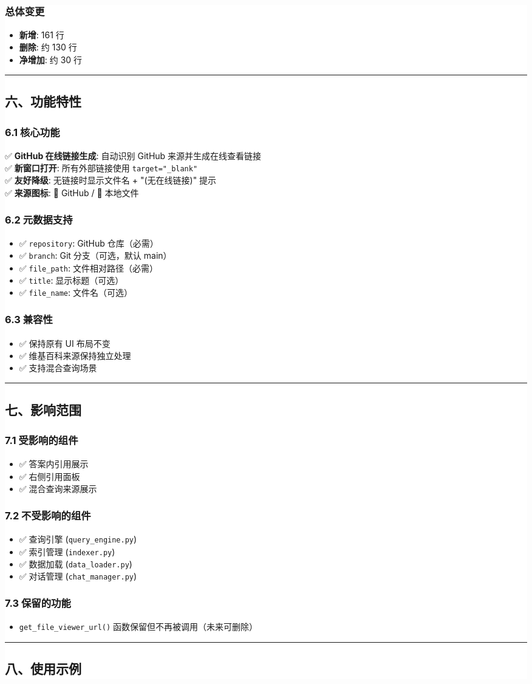 ### 总体变更
- **新增**: 161 行
- **删除**: 约 130 行
- **净增加**: 约 30 行

---

## 六、功能特性

### 6.1 核心功能
✅ **GitHub 在线链接生成**: 自动识别 GitHub 来源并生成在线查看链接  
✅ **新窗口打开**: 所有外部链接使用 `target="_blank"`  
✅ **友好降级**: 无链接时显示文件名 + "(无在线链接)" 提示  
✅ **来源图标**: 🐙 GitHub / 📄 本地文件  

### 6.2 元数据支持
- ✅ `repository`: GitHub 仓库（必需）
- ✅ `branch`: Git 分支（可选，默认 main）
- ✅ `file_path`: 文件相对路径（必需）
- ✅ `title`: 显示标题（可选）
- ✅ `file_name`: 文件名（可选）

### 6.3 兼容性
- ✅ 保持原有 UI 布局不变
- ✅ 维基百科来源保持独立处理
- ✅ 支持混合查询场景

---

## 七、影响范围

### 7.1 受影响的组件
- ✅ 答案内引用展示
- ✅ 右侧引用面板
- ✅ 混合查询来源展示

### 7.2 不受影响的组件
- ✅ 查询引擎 (`query_engine.py`)
- ✅ 索引管理 (`indexer.py`)
- ✅ 数据加载 (`data_loader.py`)
- ✅ 对话管理 (`chat_manager.py`)

### 7.3 保留的功能
- `get_file_viewer_url()` 函数保留但不再被调用（未来可删除）

---

## 八、使用示例
